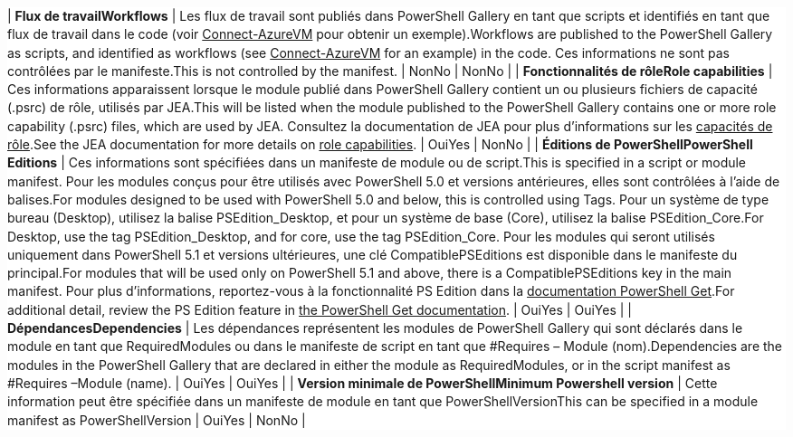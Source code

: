 | <span data-ttu-id="b4a49-188">**Flux de travail**</span><span class="sxs-lookup"><span data-stu-id="b4a49-188">**Workflows**</span></span> | <span data-ttu-id="b4a49-189">Les flux de travail sont publiés dans PowerShell Gallery en tant que scripts et identifiés en tant que flux de travail dans le code (voir [Connect-AzureVM](https://www.powershellgallery.com/packages/Connect-AzureVM/1.0/Content/Connect-AzureVM.ps1) pour obtenir un exemple).</span><span class="sxs-lookup"><span data-stu-id="b4a49-189">Workflows are published to the PowerShell Gallery as scripts, and identified as workflows (see [Connect-AzureVM](https://www.powershellgallery.com/packages/Connect-AzureVM/1.0/Content/Connect-AzureVM.ps1) for an example) in the code.</span></span> <span data-ttu-id="b4a49-190">Ces informations ne sont pas contrôlées par le manifeste.</span><span class="sxs-lookup"><span data-stu-id="b4a49-190">This is not controlled by the manifest.</span></span> | <span data-ttu-id="b4a49-191">Non</span><span class="sxs-lookup"><span data-stu-id="b4a49-191">No</span></span> | <span data-ttu-id="b4a49-192">Non</span><span class="sxs-lookup"><span data-stu-id="b4a49-192">No</span></span> |
| <span data-ttu-id="b4a49-193">**Fonctionnalités de rôle**</span><span class="sxs-lookup"><span data-stu-id="b4a49-193">**Role capabilities**</span></span> | <span data-ttu-id="b4a49-194">Ces informations apparaissent lorsque le module publié dans PowerShell Gallery contient un ou plusieurs fichiers de capacité (.psrc) de rôle, utilisés par JEA.</span><span class="sxs-lookup"><span data-stu-id="b4a49-194">This will be listed when the module published to the PowerShell Gallery contains one or more role capability (.psrc) files, which are used by JEA.</span></span> <span data-ttu-id="b4a49-195">Consultez la documentation de JEA pour plus d’informations sur les [capacités de rôle](/powershell/jea/role-capabilities).</span><span class="sxs-lookup"><span data-stu-id="b4a49-195">See the JEA documentation for more details on [role capabilities](/powershell/jea/role-capabilities).</span></span> | <span data-ttu-id="b4a49-196">Oui</span><span class="sxs-lookup"><span data-stu-id="b4a49-196">Yes</span></span> | <span data-ttu-id="b4a49-197">Non</span><span class="sxs-lookup"><span data-stu-id="b4a49-197">No</span></span> |
| <span data-ttu-id="b4a49-198">**Éditions de PowerShell**</span><span class="sxs-lookup"><span data-stu-id="b4a49-198">**PowerShell Editions**</span></span> | <span data-ttu-id="b4a49-199">Ces informations sont spécifiées dans un manifeste de module ou de script.</span><span class="sxs-lookup"><span data-stu-id="b4a49-199">This is specified in a script or module manifest.</span></span> <span data-ttu-id="b4a49-200">Pour les modules conçus pour être utilisés avec PowerShell 5.0 et versions antérieures, elles sont contrôlées à l’aide de balises.</span><span class="sxs-lookup"><span data-stu-id="b4a49-200">For modules designed to be used with PowerShell 5.0 and below, this is controlled using Tags.</span></span> <span data-ttu-id="b4a49-201">Pour un système de type bureau (Desktop), utilisez la balise PSEdition_Desktop, et pour un système de base (Core), utilisez la balise PSEdition_Core.</span><span class="sxs-lookup"><span data-stu-id="b4a49-201">For Desktop, use the tag PSEdition_Desktop, and for core, use the tag PSEdition_Core.</span></span> <span data-ttu-id="b4a49-202">Pour les modules qui seront utilisés uniquement dans PowerShell 5.1 et versions ultérieures, une clé CompatiblePSEditions est disponible dans le manifeste du principal.</span><span class="sxs-lookup"><span data-stu-id="b4a49-202">For modules that will be used only on PowerShell 5.1 and above, there is a CompatiblePSEditions key in the main manifest.</span></span> <span data-ttu-id="b4a49-203">Pour plus d’informations, reportez-vous à la fonctionnalité PS Edition dans la [documentation PowerShell Get](module-psedition-support.md).</span><span class="sxs-lookup"><span data-stu-id="b4a49-203">For additional detail, review the PS Edition feature in [the PowerShell Get documentation](module-psedition-support.md).</span></span> | <span data-ttu-id="b4a49-204">Oui</span><span class="sxs-lookup"><span data-stu-id="b4a49-204">Yes</span></span> | <span data-ttu-id="b4a49-205">Oui</span><span class="sxs-lookup"><span data-stu-id="b4a49-205">Yes</span></span> |
| <span data-ttu-id="b4a49-206">**Dépendances**</span><span class="sxs-lookup"><span data-stu-id="b4a49-206">**Dependencies**</span></span> | <span data-ttu-id="b4a49-207">Les dépendances représentent les modules de PowerShell Gallery qui sont déclarés dans le module en tant que RequiredModules ou dans le manifeste de script en tant que #Requires – Module (nom).</span><span class="sxs-lookup"><span data-stu-id="b4a49-207">Dependencies are the modules in the PowerShell Gallery that are declared in either the module as RequiredModules, or in the script manifest as #Requires –Module (name).</span></span> | <span data-ttu-id="b4a49-208">Oui</span><span class="sxs-lookup"><span data-stu-id="b4a49-208">Yes</span></span> | <span data-ttu-id="b4a49-209">Oui</span><span class="sxs-lookup"><span data-stu-id="b4a49-209">Yes</span></span> |
| <span data-ttu-id="b4a49-210">**Version minimale de PowerShell**</span><span class="sxs-lookup"><span data-stu-id="b4a49-210">**Minimum Powershell version**</span></span> | <span data-ttu-id="b4a49-211">Cette information peut être spécifiée dans un manifeste de module en tant que PowerShellVersion</span><span class="sxs-lookup"><span data-stu-id="b4a49-211">This can be specified in a module manifest as PowerShellVersion</span></span> | <span data-ttu-id="b4a49-212">Oui</span><span class="sxs-lookup"><span data-stu-id="b4a49-212">Yes</span></span> | <span data-ttu-id="b4a49-213">Non</span><span class="sxs-lookup"><span data-stu-id="b4a49-213">No</span></span> |